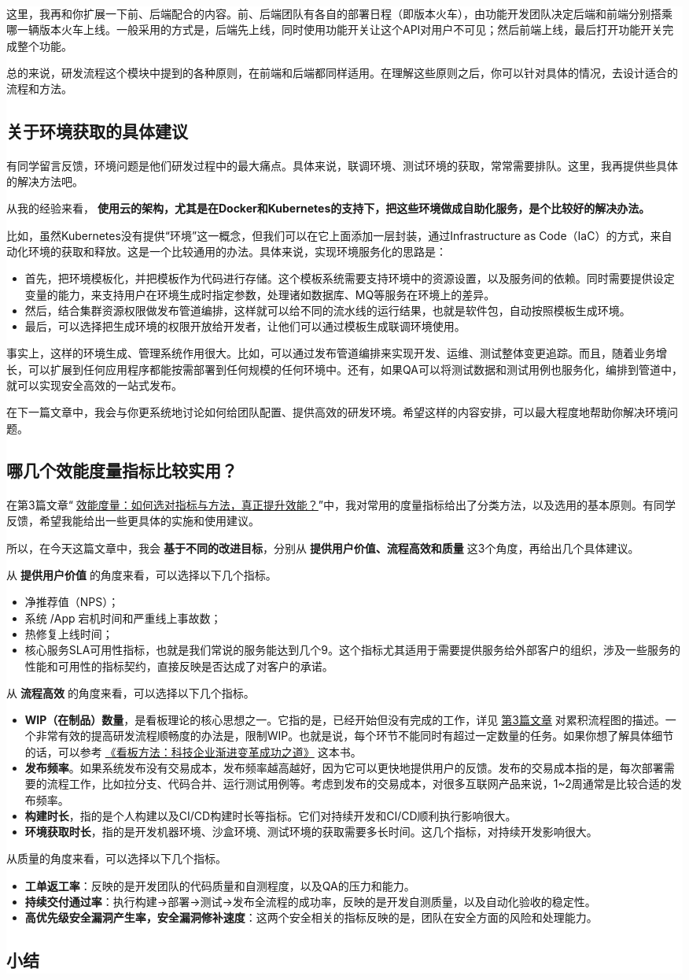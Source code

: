 这里，我再和你扩展一下前、后端配合的内容。前、后端团队有各自的部署日程（即版本火车），由功能开发团队决定后端和前端分别搭乘哪一辆版本火车上线。一般采用的方式是，后端先上线，同时使用功能开关让这个API对用户不可见；然后前端上线，最后打开功能开关完成整个功能。

总的来说，研发流程这个模块中提到的各种原则，在前端和后端都同样适用。在理解这些原则之后，你可以针对具体的情况，去设计适合的流程和方法。

## 关于环境获取的具体建议

有同学留言反馈，环境问题是他们研发过程中的最大痛点。具体来说，联调环境、测试环境的获取，常常需要排队。这里，我再提供些具体的解决方法吧。

从我的经验来看， **使用云的架构，尤其是在Docker和Kubernetes的支持下，把这些环境做成自助化服务，是个比较好的解决办法。**

比如，虽然Kubernetes没有提供“环境”这一概念，但我们可以在它上面添加一层封装，通过Infrastructure as Code（IaC）的方式，来自动化环境的获取和释放。这是一个比较通用的办法。具体来说，实现环境服务化的思路是：

- 首先，把环境模板化，并把模板作为代码进行存储。这个模板系统需要支持环境中的资源设置，以及服务间的依赖。同时需要提供设定变量的能力，来支持用户在环境生成时指定参数，处理诸如数据库、MQ等服务在环境上的差异。
- 然后，结合集群资源权限做发布管道编排，这样就可以给不同的流水线的运行结果，也就是软件包，自动按照模板生成环境。
- 最后，可以选择把生成环境的权限开放给开发者，让他们可以通过模板生成联调环境使用。

事实上，这样的环境生成、管理系统作用很大。比如，可以通过发布管道编排来实现开发、运维、测试整体变更追踪。而且，随着业务增长，可以扩展到任何应用程序都能按需部署到任何规模的任何环境中。还有，如果QA可以将测试数据和测试用例也服务化，编排到管道中，就可以实现安全高效的一站式发布。

在下一篇文章中，我会与你更系统地讨论如何给团队配置、提供高效的研发环境。希望这样的内容安排，可以最大程度地帮助你解决环境问题。

## 哪几个效能度量指标比较实用？

在第3篇文章“ [效能度量：如何选对指标与方法，真正提升效能？](https://time.geekbang.org/column/article/128151)”中，我对常用的度量指标给出了分类方法，以及选用的基本原则。有同学反馈，希望我能给出一些更具体的实施和使用建议。

所以，在今天这篇文章中，我会 **基于不同的改进目标**，分别从 **提供用户价值、流程高效和质量** 这3个角度，再给出几个具体建议。

从 **提供用户价值** 的角度来看，可以选择以下几个指标。

- 净推荐值（NPS）；
- 系统 /App 宕机时间和严重线上事故数；
- 热修复上线时间；
- 核心服务SLA可用性指标，也就是我们常说的服务能达到几个9。这个指标尤其适用于需要提供服务给外部客户的组织，涉及一些服务的性能和可用性的指标契约，直接反映是否达成了对客户的承诺。

从 **流程高效** 的角度来看，可以选择以下几个指标。

- **WIP（在制品）数量**，是看板理论的核心思想之一。它指的是，已经开始但没有完成的工作，详见 [第3篇文章](https://time.geekbang.org/column/article/128151) 对累积流程图的描述。一个非常有效的提高研发流程顺畅度的办法是，限制WIP。也就是说，每个环节不能同时有超过一定数量的任务。如果你想了解具体细节的话，可以参考 [《看板方法：科技企业渐进变革成功之道》](https://book.douban.com/subject/25788807/) 这本书。
- **发布频率**。如果系统发布没有交易成本，发布频率越高越好，因为它可以更快地提供用户的反馈。发布的交易成本指的是，每次部署需要的流程工作，比如拉分支、代码合并、运行测试用例等。考虑到发布的交易成本，对很多互联网产品来说，1~2周通常是比较合适的发布频率。
- **构建时长**，指的是个人构建以及CI/CD构建时长等指标。它们对持续开发和CI/CD顺利执行影响很大。
- **环境获取时长**，指的是开发机器环境、沙盒环境、测试环境的获取需要多长时间。这几个指标，对持续开发影响很大。

从质量的角度来看，可以选择以下几个指标。

- **工单返工率**：反映的是开发团队的代码质量和自测程度，以及QA的压力和能力。
- **持续交付通过率**：执行构建->部署->测试->发布全流程的成功率，反映的是开发自测质量，以及自动化验收的稳定性。
- **高优先级安全漏洞产生率，安全漏洞修补速度**：这两个安全相关的指标反映的是，团队在安全方面的风险和处理能力。

## 小结
